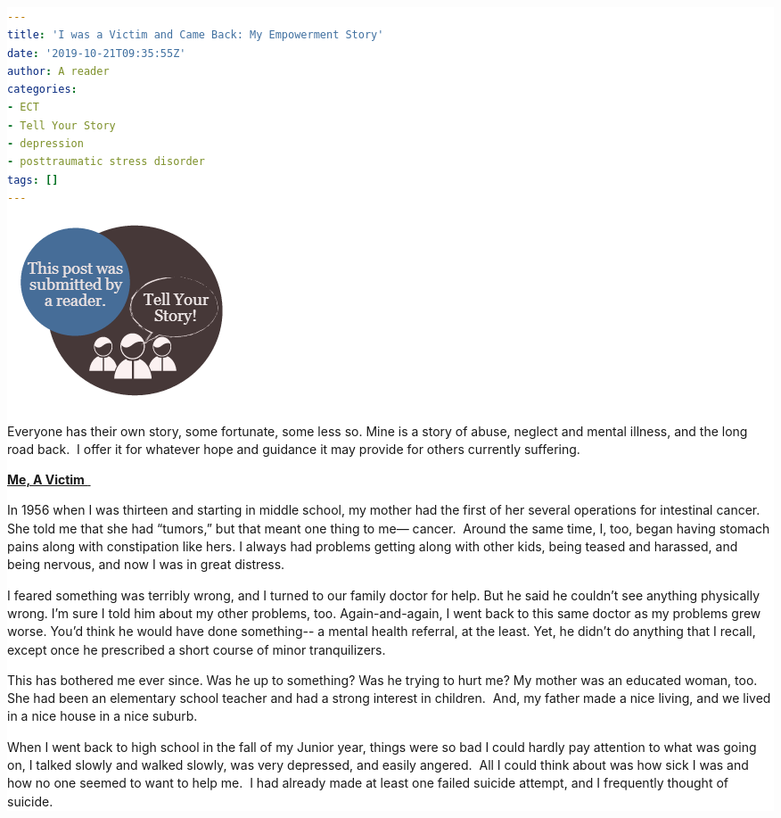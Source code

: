 ```yaml
---
title: 'I was a Victim and Came Back: My Empowerment Story'
date: '2019-10-21T09:35:55Z'
author: A reader
categories:
- ECT
- Tell Your Story
- depression
- posttraumatic stress disorder
tags: []
---
```


<strong>  <img class="alignnone wp-image-1519 size-full" src="/images/tell-your-story.png" alt="This post was submitted by a reader." width="247" height="209" />               </strong><strong>                                              </strong>

Everyone has their own story, some fortunate, some less so. Mine is a story of abuse, neglect and mental illness, and the long road back.  I offer it for whatever hope and guidance it may provide for others currently suffering.

<strong><u>Me, A Victim <em> </em></u></strong>

In 1956 when I was thirteen and starting in middle school, my mother had the first of her several operations for intestinal cancer. She told me that she had “tumors,” but that meant one thing to me— cancer.  Around the same time, I, too, began having stomach pains along with constipation like hers. I always had problems getting along with other kids, being teased and harassed, and being nervous, and now I was in great distress.

I feared something was terribly wrong, and I turned to our family doctor for help. But he said he couldn’t see anything physically wrong. I’m sure I told him about my other problems, too. Again-and-again, I went back to this same doctor as my problems grew worse. You’d think he would have done something-- a mental health referral, at the least. Yet, he didn’t do anything that I recall, except once he prescribed a short course of minor tranquilizers.

This has bothered me ever since. Was he up to something? Was he trying to hurt me? My mother was an educated woman, too. She had been an elementary school teacher and had a strong interest in children.  And, my father made a nice living, and we lived in a nice house in a nice suburb.

When I went back to high school in the fall of my Junior year, things were so bad I could hardly pay attention to what was going on, I talked slowly and walked slowly, was very depressed, and easily angered.  All I could think about was how sick I was and how no one seemed to want to help me.  I had already made at least one failed suicide attempt, and I frequently thought of suicide.
